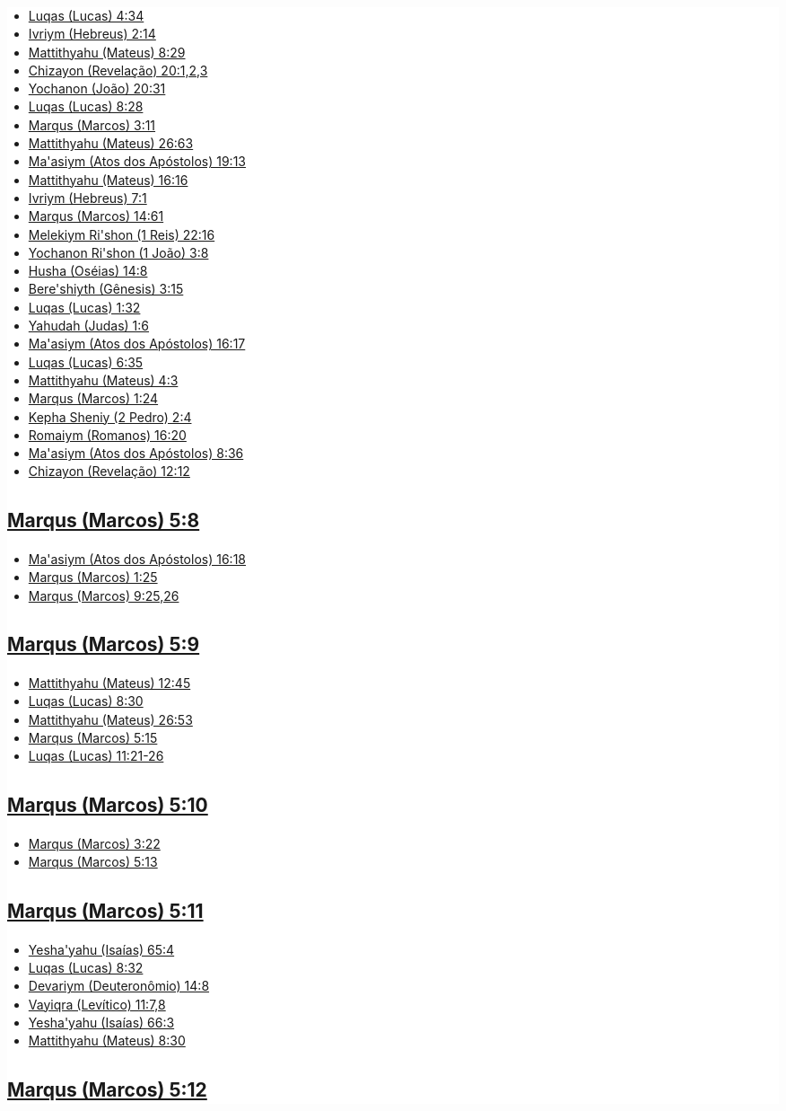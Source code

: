 - [Luqas (Lucas) 4:34](https://bible.ozzuu.com/pt_yah/Luk/4#34)
- [Ivriym (Hebreus) 2:14](https://bible.ozzuu.com/pt_yah/Heb/2#14)
- [Mattithyahu (Mateus) 8:29](https://bible.ozzuu.com/pt_yah/Mat/8#29)
- [Chizayon (Revelação) 20:1,2,3](https://bible.ozzuu.com/pt_yah/Rev/20#1)
- [Yochanon (João) 20:31](https://bible.ozzuu.com/pt_yah/Joh/20#31)
- [Luqas (Lucas) 8:28](https://bible.ozzuu.com/pt_yah/Luk/8#28)
- [Marqus (Marcos) 3:11](https://bible.ozzuu.com/pt_yah/Mar/3#11)
- [Mattithyahu (Mateus) 26:63](https://bible.ozzuu.com/pt_yah/Mat/26#63)
- [Ma'asiym (Atos dos Apóstolos) 19:13](https://bible.ozzuu.com/pt_yah/Act/19#13)
- [Mattithyahu (Mateus) 16:16](https://bible.ozzuu.com/pt_yah/Mat/16#16)
- [Ivriym (Hebreus) 7:1](https://bible.ozzuu.com/pt_yah/Heb/7#1)
- [Marqus (Marcos) 14:61](https://bible.ozzuu.com/pt_yah/Mar/14#61)
- [Melekiym Ri'shon (1 Reis) 22:16](https://bible.ozzuu.com/pt_yah/1Ki/22#16)
- [Yochanon Ri'shon (1 João) 3:8](https://bible.ozzuu.com/pt_yah/1Jo/3#8)
- [Husha (Oséias) 14:8](https://bible.ozzuu.com/pt_yah/Hos/14#8)
- [Bere'shiyth (Gênesis) 3:15](https://bible.ozzuu.com/pt_yah/Gen/3#15)
- [Luqas (Lucas) 1:32](https://bible.ozzuu.com/pt_yah/Luk/1#32)
- [Yahudah (Judas) 1:6](https://bible.ozzuu.com/pt_yah/Jde/1#6)
- [Ma'asiym (Atos dos Apóstolos) 16:17](https://bible.ozzuu.com/pt_yah/Act/16#17)
- [Luqas (Lucas) 6:35](https://bible.ozzuu.com/pt_yah/Luk/6#35)
- [Mattithyahu (Mateus) 4:3](https://bible.ozzuu.com/pt_yah/Mat/4#3)
- [Marqus (Marcos) 1:24](https://bible.ozzuu.com/pt_yah/Mar/1#24)
- [Kepha Sheniy (2 Pedro) 2:4](https://bible.ozzuu.com/pt_yah/2Pe/2#4)
- [Romaiym (Romanos) 16:20](https://bible.ozzuu.com/pt_yah/Rom/16#20)
- [Ma'asiym (Atos dos Apóstolos) 8:36](https://bible.ozzuu.com/pt_yah/Act/8#36)
- [Chizayon (Revelação) 12:12](https://bible.ozzuu.com/pt_yah/Rev/12#12)
<h2 id="8"><a href="https://bible.ozzuu.com/pt_yah/Mar/5#8" target="_blank">Marqus (Marcos) 5:8</a></h2>

- [Ma'asiym (Atos dos Apóstolos) 16:18](https://bible.ozzuu.com/pt_yah/Act/16#18)
- [Marqus (Marcos) 1:25](https://bible.ozzuu.com/pt_yah/Mar/1#25)
- [Marqus (Marcos) 9:25,26](https://bible.ozzuu.com/pt_yah/Mar/9#25)
<h2 id="9"><a href="https://bible.ozzuu.com/pt_yah/Mar/5#9" target="_blank">Marqus (Marcos) 5:9</a></h2>

- [Mattithyahu (Mateus) 12:45](https://bible.ozzuu.com/pt_yah/Mat/12#45)
- [Luqas (Lucas) 8:30](https://bible.ozzuu.com/pt_yah/Luk/8#30)
- [Mattithyahu (Mateus) 26:53](https://bible.ozzuu.com/pt_yah/Mat/26#53)
- [Marqus (Marcos) 5:15](https://bible.ozzuu.com/pt_yah/Mar/5#15)
- [Luqas (Lucas) 11:21-26](https://bible.ozzuu.com/pt_yah/Luk/11#21)
<h2 id="10"><a href="https://bible.ozzuu.com/pt_yah/Mar/5#10" target="_blank">Marqus (Marcos) 5:10</a></h2>

- [Marqus (Marcos) 3:22](https://bible.ozzuu.com/pt_yah/Mar/3#22)
- [Marqus (Marcos) 5:13](https://bible.ozzuu.com/pt_yah/Mar/5#13)
<h2 id="11"><a href="https://bible.ozzuu.com/pt_yah/Mar/5#11" target="_blank">Marqus (Marcos) 5:11</a></h2>

- [Yesha'yahu (Isaías) 65:4](https://bible.ozzuu.com/pt_yah/Isa/65#4)
- [Luqas (Lucas) 8:32](https://bible.ozzuu.com/pt_yah/Luk/8#32)
- [Devariym (Deuteronômio) 14:8](https://bible.ozzuu.com/pt_yah/Deu/14#8)
- [Vayiqra (Levítico) 11:7,8](https://bible.ozzuu.com/pt_yah/Lev/11#7)
- [Yesha'yahu (Isaías) 66:3](https://bible.ozzuu.com/pt_yah/Isa/66#3)
- [Mattithyahu (Mateus) 8:30](https://bible.ozzuu.com/pt_yah/Mat/8#30)
<h2 id="12"><a href="https://bible.ozzuu.com/pt_yah/Mar/5#12" target="_blank">Marqus (Marcos) 5:12</a></h2>
